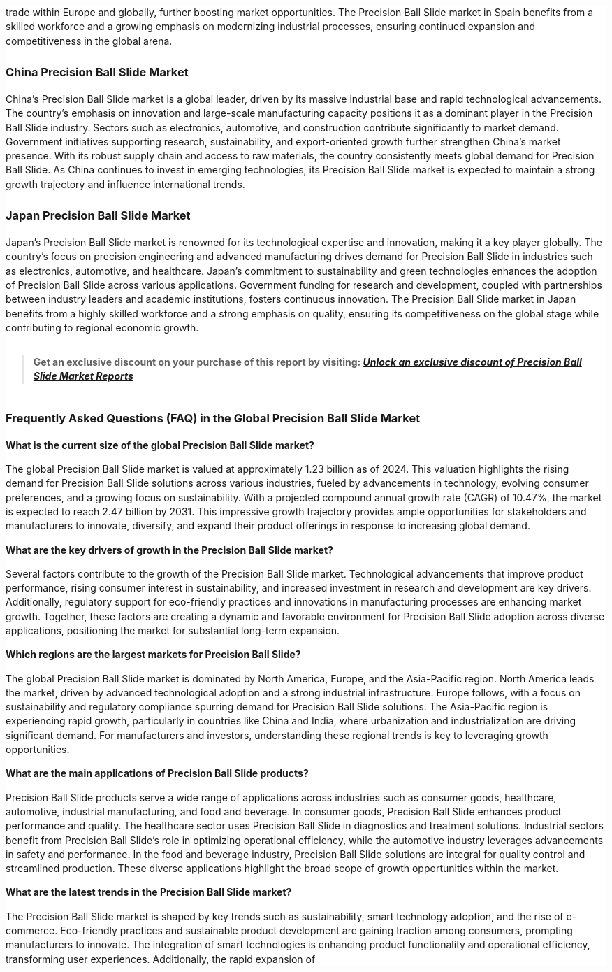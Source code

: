 trade within Europe and globally, further boosting market opportunities. The Precision Ball Slide market in Spain benefits from a skilled workforce and a growing emphasis on modernizing industrial processes, ensuring continued expansion and competitiveness in the global arena.</p><h3>China Precision Ball Slide Market</h3><p>China&rsquo;s Precision Ball Slide market is a global leader, driven by its massive industrial base and rapid technological advancements. The country&rsquo;s emphasis on innovation and large-scale manufacturing capacity positions it as a dominant player in the Precision Ball Slide industry. Sectors such as electronics, automotive, and construction contribute significantly to market demand. Government initiatives supporting research, sustainability, and export-oriented growth further strengthen China&rsquo;s market presence. With its robust supply chain and access to raw materials, the country consistently meets global demand for Precision Ball Slide. As China continues to invest in emerging technologies, its Precision Ball Slide market is expected to maintain a strong growth trajectory and influence international trends.</p><h3>Japan Precision Ball Slide Market</h3><p>Japan&rsquo;s Precision Ball Slide market is renowned for its technological expertise and innovation, making it a key player globally. The country&rsquo;s focus on precision engineering and advanced manufacturing drives demand for Precision Ball Slide in industries such as electronics, automotive, and healthcare. Japan&rsquo;s commitment to sustainability and green technologies enhances the adoption of Precision Ball Slide across various applications. Government funding for research and development, coupled with partnerships between industry leaders and academic institutions, fosters continuous innovation. The Precision Ball Slide market in Japan benefits from a highly skilled workforce and a strong emphasis on quality, ensuring its competitiveness on the global stage while contributing to regional economic growth.</p><hr /><blockquote><p><strong>Get an exclusive discount on your purchase of this report by visiting: <em><a href="://marketresearchpulse.com/ask-for-discount/17016?utm_source=Github&amp;utm_medium=091">Unlock an exclusive discount of Precision Ball Slide Market Reports</a></em>&nbsp;</strong></p></blockquote><hr /><h3>Frequently Asked Questions (FAQ) in the Global Precision Ball Slide Market</h3><p><strong>What is the current size of the global Precision Ball Slide market?</strong></p><p>The global Precision Ball Slide market is valued at approximately 1.23 billion as of 2024. This valuation highlights the rising demand for Precision Ball Slide solutions across various industries, fueled by advancements in technology, evolving consumer preferences, and a growing focus on sustainability. With a projected compound annual growth rate (CAGR) of 10.47%, the market is expected to reach 2.47 billion by 2031. This impressive growth trajectory provides ample opportunities for stakeholders and manufacturers to innovate, diversify, and expand their product offerings in response to increasing global demand.</p><p><strong>What are the key drivers of growth in the Precision Ball Slide market?</strong></p><p>Several factors contribute to the growth of the Precision Ball Slide market. Technological advancements that improve product performance, rising consumer interest in sustainability, and increased investment in research and development are key drivers. Additionally, regulatory support for eco-friendly practices and innovations in manufacturing processes are enhancing market growth. Together, these factors are creating a dynamic and favorable environment for Precision Ball Slide adoption across diverse applications, positioning the market for substantial long-term expansion.</p><p><strong>Which regions are the largest markets for Precision Ball Slide?</strong></p><p>The global Precision Ball Slide market is dominated by North America, Europe, and the Asia-Pacific region. North America leads the market, driven by advanced technological adoption and a strong industrial infrastructure. Europe follows, with a focus on sustainability and regulatory compliance spurring demand for Precision Ball Slide solutions. The Asia-Pacific region is experiencing rapid growth, particularly in countries like China and India, where urbanization and industrialization are driving significant demand. For manufacturers and investors, understanding these regional trends is key to leveraging growth opportunities.</p><p><strong>What are the main applications of Precision Ball Slide products?</strong></p><p>Precision Ball Slide products serve a wide range of applications across industries such as consumer goods, healthcare, automotive, industrial manufacturing, and food and beverage. In consumer goods, Precision Ball Slide enhances product performance and quality. The healthcare sector uses Precision Ball Slide in diagnostics and treatment solutions. Industrial sectors benefit from Precision Ball Slide&rsquo;s role in optimizing operational efficiency, while the automotive industry leverages advancements in safety and performance. In the food and beverage industry, Precision Ball Slide solutions are integral for quality control and streamlined production. These diverse applications highlight the broad scope of growth opportunities within the market.</p><p><strong>What are the latest trends in the Precision Ball Slide market?</strong></p><p>The Precision Ball Slide market is shaped by key trends such as sustainability, smart technology adoption, and the rise of e-commerce. Eco-friendly practices and sustainable product development are gaining traction among consumers, prompting manufacturers to innovate. The integration of smart technologies is enhancing product functionality and operational efficiency, transforming user experiences. Additionally, the rapid expansion of